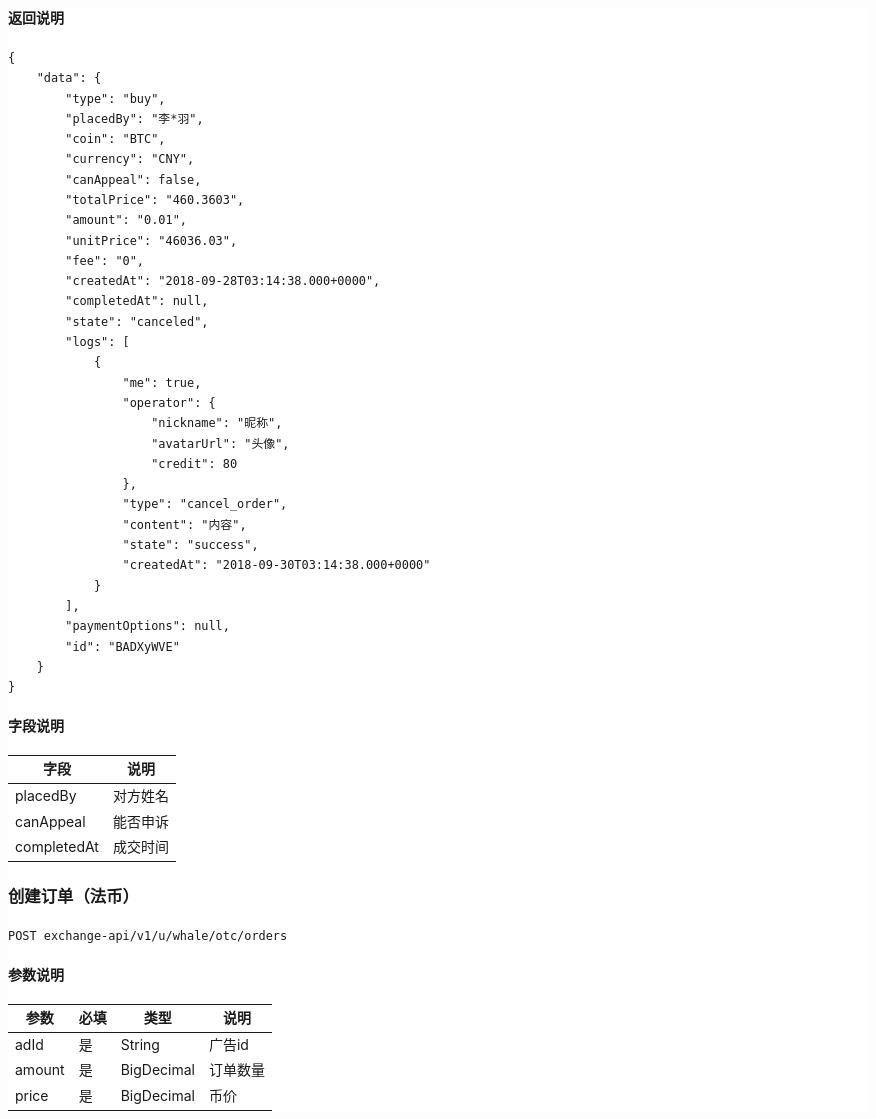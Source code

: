 #### 返回说明
```
{
    "data": {
        "type": "buy",
        "placedBy": "李*羽",
        "coin": "BTC",
        "currency": "CNY",
        "canAppeal": false,
        "totalPrice": "460.3603",
        "amount": "0.01",
        "unitPrice": "46036.03",
        "fee": "0",
        "createdAt": "2018-09-28T03:14:38.000+0000",
        "completedAt": null,
        "state": "canceled",
        "logs": [
            {
                "me": true,
                "operator": {
                    "nickname": "昵称",
                    "avatarUrl": "头像",
                    "credit": 80
                },
                "type": "cancel_order",
                "content": "内容",
                "state": "success",
                "createdAt": "2018-09-30T03:14:38.000+0000"
            }
        ],
        "paymentOptions": null,
        "id": "BADXyWVE"
    }
}
```

#### 字段说明
| 字段              |  说明                   |
| -----------      |  ---------------------- |
| placedBy         | 对方姓名                  |
| canAppeal        | 能否申诉                  |
| completedAt      | 成交时间                  |

### 创建订单（法币）
```
POST exchange-api/v1/u/whale/otc/orders
```

#### 参数说明
| 参数         | 必填  | 类型       | 说明     |
| ----------- | ---- | ---------- | -------  |
| adId        | 是   | String     | 广告id    |
| amount      | 是   | BigDecimal | 订单数量   |
| price       | 是   | BigDecimal | 币价      |
